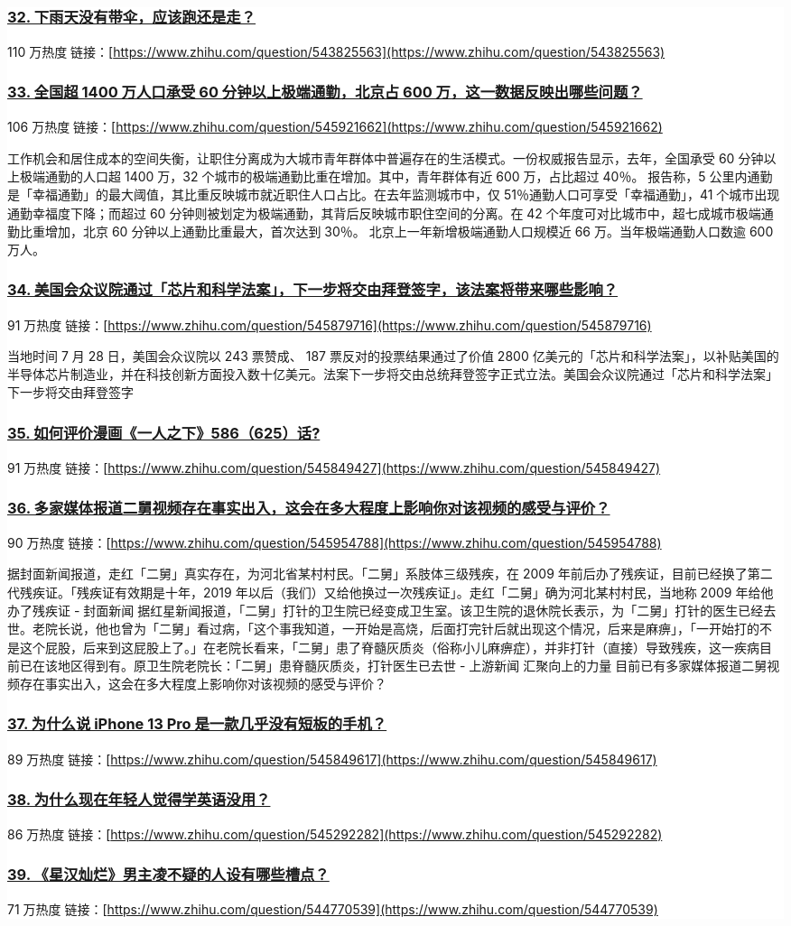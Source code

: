 ### [32. 下雨天没有带伞，应该跑还是走？](https://www.zhihu.com/question/543825563)
110 万热度 链接：[https://www.zhihu.com/question/543825563](https://www.zhihu.com/question/543825563)



### [33. 全国超 1400 万人口承受 60 分钟以上极端通勤，北京占 600 万，这一数据反映出哪些问题？](https://www.zhihu.com/question/545921662)
106 万热度 链接：[https://www.zhihu.com/question/545921662](https://www.zhihu.com/question/545921662)

工作机会和居住成本的空间失衡，让职住分离成为大城市青年群体中普遍存在的生活模式。一份权威报告显示，去年，全国承受 60 分钟以上极端通勤的人口超 1400 万，32 个城市的极端通勤比重在增加。其中，青年群体有近 600 万，占比超过 40％。 报告称，5 公里内通勤是「幸福通勤」的最大阈值，其比重反映城市就近职住人口占比。在去年监测城市中，仅 51％通勤人口可享受「幸福通勤」，41 个城市出现通勤幸福度下降；而超过 60 分钟则被划定为极端通勤，其背后反映城市职住空间的分离。在 42 个年度可对比城市中，超七成城市极端通勤比重增加，北京 60 分钟以上通勤比重最大，首次达到 30％。 北京上一年新增极端通勤人口规模近 66 万。当年极端通勤人口数逾 600 万人。

### [34. 美国会众议院通过「芯片和科学法案」，下一步将交由拜登签字，该法案将带来哪些影响？](https://www.zhihu.com/question/545879716)
91 万热度 链接：[https://www.zhihu.com/question/545879716](https://www.zhihu.com/question/545879716)

当地时间 7 月 28 日，美国会众议院以 243 票赞成、 187 票反对的投票结果通过了价值 2800 亿美元的「芯片和科学法案」，以补贴美国的半导体芯片制造业，并在科技创新方面投入数十亿美元。法案下一步将交由总统拜登签字正式立法。美国会众议院通过「芯片和科学法案」 下一步将交由拜登签字

### [35. 如何评价漫画《一人之下》586（625）话?](https://www.zhihu.com/question/545849427)
91 万热度 链接：[https://www.zhihu.com/question/545849427](https://www.zhihu.com/question/545849427)



### [36. 多家媒体报道二舅视频存在事实出入，这会在多大程度上影响你对该视频的感受与评价？](https://www.zhihu.com/question/545954788)
90 万热度 链接：[https://www.zhihu.com/question/545954788](https://www.zhihu.com/question/545954788)

据封面新闻报道，走红「二舅」真实存在，为河北省某村村民。「二舅」系肢体三级残疾，在 2009 年前后办了残疾证，目前已经换了第二代残疾证。「残疾证有效期是十年，2019 年以后（我们）又给他换过一次残疾证」。走红「二舅」确为河北某村村民，当地称 2009 年给他办了残疾证 - 封面新闻 据红星新闻报道，「二舅」打针的卫生院已经变成卫生室。该卫生院的退休院长表示，为「二舅」打针的医生已经去世。老院长说，他也曾为「二舅」看过病，「这个事我知道，一开始是高烧，后面打完针后就出现这个情况，后来是麻痹」，「一开始打的不是这个屁股，后来到这屁股上了。」在老院长看来，「二舅」患了脊髓灰质炎（俗称小儿麻痹症），并非打针（直接）导致残疾，这一疾病目前已在该地区得到有。原卫生院老院长：「二舅」患脊髓灰质炎，打针医生已去世 - 上游新闻 汇聚向上的力量 目前已有多家媒体报道二舅视频存在事实出入，这会在多大程度上影响你对该视频的感受与评价？

### [37. 为什么说 iPhone 13 Pro 是一款几乎没有短板的手机？](https://www.zhihu.com/question/545849617)
89 万热度 链接：[https://www.zhihu.com/question/545849617](https://www.zhihu.com/question/545849617)



### [38. 为什么现在年轻人觉得学英语没用？](https://www.zhihu.com/question/545292282)
86 万热度 链接：[https://www.zhihu.com/question/545292282](https://www.zhihu.com/question/545292282)



### [39. 《星汉灿烂》男主凌不疑的人设有哪些槽点？](https://www.zhihu.com/question/544770539)
71 万热度 链接：[https://www.zhihu.com/question/544770539](https://www.zhihu.com/question/544770539)
